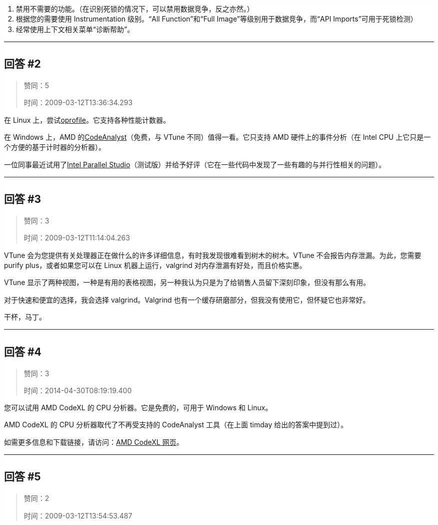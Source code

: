 1.  禁用不需要的功能。（在识别死锁的情况下，可以禁用数据竞争，反之亦然。）
2.  根据您的需要使用 Instrumentation 级别。“All Function”和“Full Image”等级别用于数据竞争，而“API Imports”可用于死锁检测）
3.  经常使用上下文相关菜单“诊断帮助”。

* * *

## 回答 #2

> 赞同：5
> 
> 时间：2009-03-12T13:36:34.293

在 Linux 上，尝试[oprofile](http://oprofile.sourceforge.net/)。它支持各种性能计数器。

在 Windows 上，AMD 的[CodeAnalyst](http://developer.amd.com/CPU/CODEANALYST/Pages/default.aspx)（免费，与 VTune 不同）值得一看。它只支持 AMD 硬件上的事件分析（在 Intel CPU 上它只是一个方便的基于计时器的分析器）。

一位同事最近试用了[Intel Parallel Studio](http://software.intel.com/en-us/intel-parallel-studio-home/)（测试版）并给予好评（它在一些代码中发现了一些有趣的与并行性相关的问题）。

* * *

## 回答 #3

> 赞同：3
> 
> 时间：2009-03-12T11:14:04.263

VTune 会为您提供有关处理器正在做什么的许多详细信息，有时我发现很难看到树木的树木。VTune 不会报告内存泄漏。为此，您需要 purify plus，或者如果您可以在 Linux 机器上运行，valgrind 对内存泄漏有好处，而且价格实惠。

VTune 显示了两种视图，一种是有用的表格视图，另一种我认为只是为了给销售人员留下深刻印象，但没有那么有用。

对于快速和便宜的选择，我会选择 valgrind。Valgrind 也有一个缓存研磨部分，但我没有使用它，但怀疑它也非常好。

干杯，马丁。

* * *

## 回答 #4

> 赞同：3
> 
> 时间：2014-04-30T08:19:19.400

您可以试用 AMD CodeXL 的 CPU 分析器。它是免费的，可用于 Windows 和 Linux。

AMD CodeXL 的 CPU 分析器取代了不再受支持的 CodeAnalyst 工具（在上面 timday 给出的答案中提到过）。

如需更多信息和下载链接，请访问：[AMD CodeXL 网页](http://developer.amd.com/tools-and-sdks/heterogeneous-computing/codexl/)。

* * *

## 回答 #5

> 赞同：2
> 
> 时间：2009-03-12T13:54:53.487
